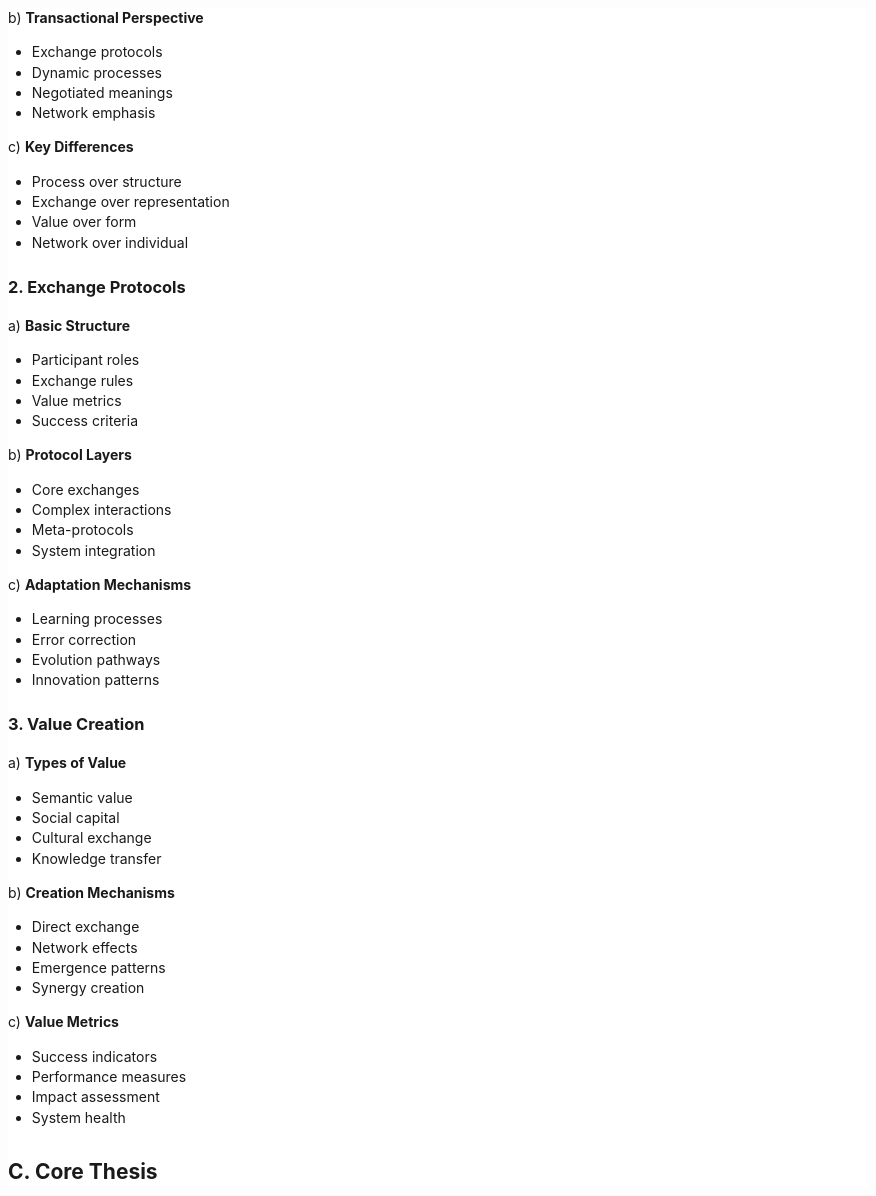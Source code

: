 b) **Transactional Perspective**
- Exchange protocols
- Dynamic processes
- Negotiated meanings
- Network emphasis

c) **Key Differences**
- Process over structure
- Exchange over representation
- Value over form
- Network over individual

### 2. Exchange Protocols

a) **Basic Structure**
- Participant roles
- Exchange rules
- Value metrics
- Success criteria

b) **Protocol Layers**
- Core exchanges
- Complex interactions
- Meta-protocols
- System integration

c) **Adaptation Mechanisms**
- Learning processes
- Error correction
- Evolution pathways
- Innovation patterns

### 3. Value Creation

a) **Types of Value**
- Semantic value
- Social capital
- Cultural exchange
- Knowledge transfer

b) **Creation Mechanisms**
- Direct exchange
- Network effects
- Emergence patterns
- Synergy creation

c) **Value Metrics**
- Success indicators
- Performance measures
- Impact assessment
- System health

## C. Core Thesis
